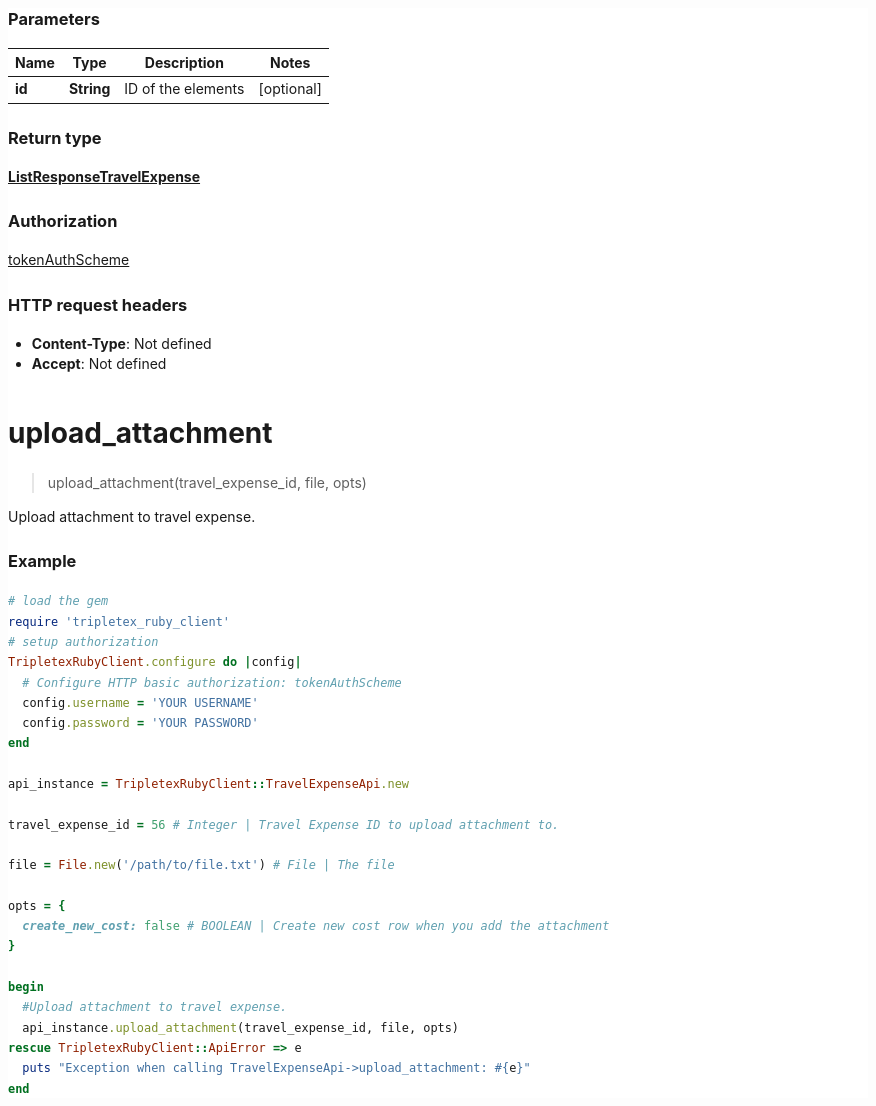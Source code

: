 ### Parameters

Name | Type | Description  | Notes
------------- | ------------- | ------------- | -------------
 **id** | **String**| ID of the elements | [optional] 

### Return type

[**ListResponseTravelExpense**](ListResponseTravelExpense.md)

### Authorization

[tokenAuthScheme](../README.md#tokenAuthScheme)

### HTTP request headers

 - **Content-Type**: Not defined
 - **Accept**: Not defined



# **upload_attachment**
> upload_attachment(travel_expense_id, file, opts)

Upload attachment to travel expense.



### Example
```ruby
# load the gem
require 'tripletex_ruby_client'
# setup authorization
TripletexRubyClient.configure do |config|
  # Configure HTTP basic authorization: tokenAuthScheme
  config.username = 'YOUR USERNAME'
  config.password = 'YOUR PASSWORD'
end

api_instance = TripletexRubyClient::TravelExpenseApi.new

travel_expense_id = 56 # Integer | Travel Expense ID to upload attachment to.

file = File.new('/path/to/file.txt') # File | The file

opts = { 
  create_new_cost: false # BOOLEAN | Create new cost row when you add the attachment
}

begin
  #Upload attachment to travel expense.
  api_instance.upload_attachment(travel_expense_id, file, opts)
rescue TripletexRubyClient::ApiError => e
  puts "Exception when calling TravelExpenseApi->upload_attachment: #{e}"
end
```
